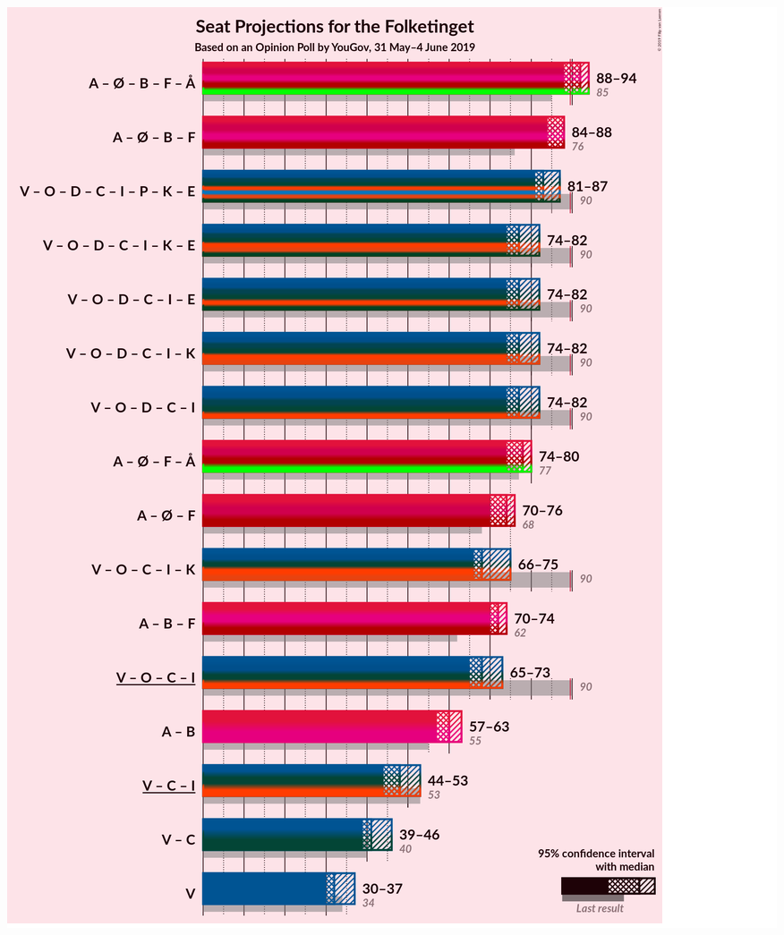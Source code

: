 ![Graph with coalitions seats not yet produced](2019-06-04-YouGov-coalitions-seats.png "Coalitions Seats")
